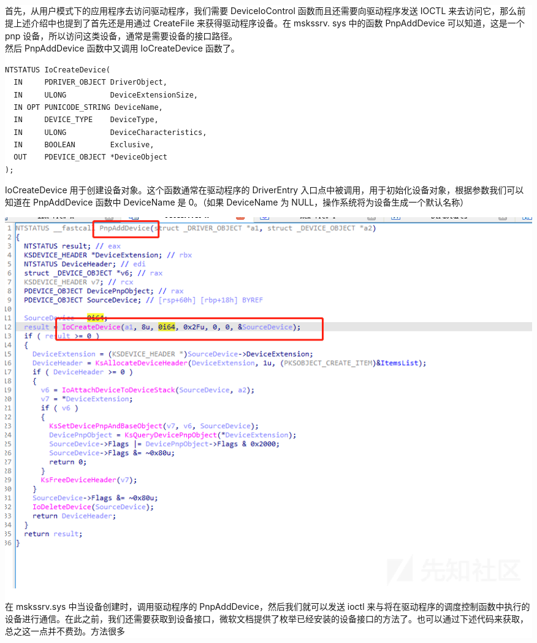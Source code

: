 首先，从用户模式下的应用程序去访问驱动程序，我们需要 DeviceIoControl 函数而且还需要向驱动程序发送 IOCTL 来去访问它，那么前提上述介绍中也提到了首先还是用通过 CreateFile 来获得驱动程序设备。在 mskssrv. sys 中的函数 PnpAddDevice 可以知道，这是一个 pnp 设备，所以访问这类设备，通常是需要设备的接口路径。  
然后 PnpAddDevice 函数中又调用 IoCreateDevice 函数了。

```plain
NTSTATUS IoCreateDevice(
  IN     PDRIVER_OBJECT DriverObject,
  IN     ULONG          DeviceExtensionSize,
  IN OPT PUNICODE_STRING DeviceName,
  IN     DEVICE_TYPE    DeviceType,
  IN     ULONG          DeviceCharacteristics,
  IN     BOOLEAN        Exclusive,
  OUT    PDEVICE_OBJECT *DeviceObject
);
```

IoCreateDevice 用于创建设备对象。这个函数通常在驱动程序的 DriverEntry 入口点中被调用，用于初始化设备对象，根据参数我们可以知道在 PnpAddDevice 函数中 DeviceName 是 0。（如果 DeviceName 为 NULL，操作系统将为设备生成一个默认名称）

[![](assets/1706146443-e5df505a752b39faf5d76887f6159da8.png)](https://xzfile.aliyuncs.com/media/upload/picture/20240122230737-fa8e816e-b937-1.png)

在 mskssrv.sys 中当设备创建时，调用驱动程序的 PnpAddDevice，然后我们就可以发送 ioctl 来与将在驱动程序的调度控制函数中执行的设备进行通信。在此之前，我们还需要获取到设备接口，微软文档提供了枚举已经安装的设备接口的方法了。也可以通过下述代码来获取，总之这一点并不费劲。方法很多
